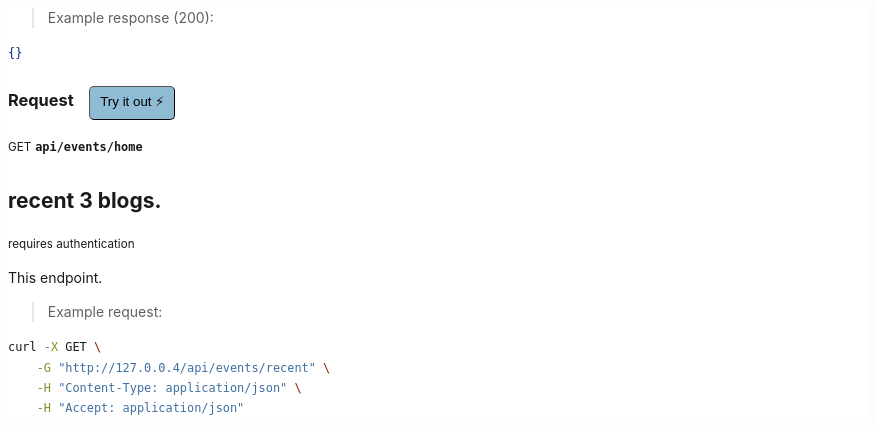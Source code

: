 
> Example response (200):

```json
{}
```
<div id="execution-results-GETapi-events-home" hidden>
    <blockquote>Received response<span id="execution-response-status-GETapi-events-home"></span>:</blockquote>
    <pre class="json"><code id="execution-response-content-GETapi-events-home"></code></pre>
</div>
<div id="execution-error-GETapi-events-home" hidden>
    <blockquote>Request failed with error:</blockquote>
    <pre><code id="execution-error-message-GETapi-events-home"></code></pre>
</div>
<form id="form-GETapi-events-home" data-method="GET" data-path="api/events/home" data-authed="1" data-hasfiles="0" data-headers='{"Content-Type":"application\/json","Accept":"application\/json"}' onsubmit="event.preventDefault(); executeTryOut('GETapi-events-home', this);">
<h3>
    Request&nbsp;&nbsp;&nbsp;
        <button type="button" style="background-color: #8fbcd4; padding: 5px 10px; border-radius: 5px; border-width: thin;" id="btn-tryout-GETapi-events-home" onclick="tryItOut('GETapi-events-home');">Try it out ⚡</button>
    <button type="button" style="background-color: #c97a7e; padding: 5px 10px; border-radius: 5px; border-width: thin;" id="btn-canceltryout-GETapi-events-home" onclick="cancelTryOut('GETapi-events-home');" hidden>Cancel</button>&nbsp;&nbsp;
    <button type="submit" style="background-color: #6ac174; padding: 5px 10px; border-radius: 5px; border-width: thin;" id="btn-executetryout-GETapi-events-home" hidden>Send Request 💥</button>
    </h3>
<p>
<small class="badge badge-green">GET</small>
 <b><code>api/events/home</code></b>
</p>
<p>
<label id="auth-GETapi-events-home" hidden>Authorization header: <b><code>Bearer </code></b><input type="text" name="Authorization" data-prefix="Bearer " data-endpoint="GETapi-events-home" data-component="header"></label>
</p>
</form>


## recent 3 blogs.

<small class="badge badge-darkred">requires authentication</small>

This endpoint.

> Example request:

```bash
curl -X GET \
    -G "http://127.0.0.4/api/events/recent" \
    -H "Content-Type: application/json" \
    -H "Accept: application/json"
```
